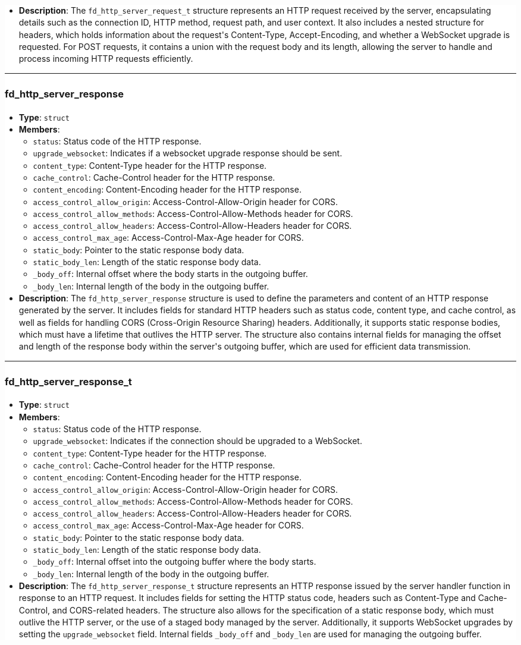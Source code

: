 - **Description**: The `fd_http_server_request_t` structure represents an HTTP request received by the server, encapsulating details such as the connection ID, HTTP method, request path, and user context. It also includes a nested structure for headers, which holds information about the request's Content-Type, Accept-Encoding, and whether a WebSocket upgrade is requested. For POST requests, it contains a union with the request body and its length, allowing the server to handle and process incoming HTTP requests efficiently.


---
### fd\_http\_server\_response
- **Type**: `struct`
- **Members**:
    - `status`: Status code of the HTTP response.
    - `upgrade_websocket`: Indicates if a websocket upgrade response should be sent.
    - `content_type`: Content-Type header for the HTTP response.
    - `cache_control`: Cache-Control header for the HTTP response.
    - `content_encoding`: Content-Encoding header for the HTTP response.
    - `access_control_allow_origin`: Access-Control-Allow-Origin header for CORS.
    - `access_control_allow_methods`: Access-Control-Allow-Methods header for CORS.
    - `access_control_allow_headers`: Access-Control-Allow-Headers header for CORS.
    - `access_control_max_age`: Access-Control-Max-Age header for CORS.
    - `static_body`: Pointer to the static response body data.
    - `static_body_len`: Length of the static response body data.
    - `_body_off`: Internal offset where the body starts in the outgoing buffer.
    - `_body_len`: Internal length of the body in the outgoing buffer.
- **Description**: The `fd_http_server_response` structure is used to define the parameters and content of an HTTP response generated by the server. It includes fields for standard HTTP headers such as status code, content type, and cache control, as well as fields for handling CORS (Cross-Origin Resource Sharing) headers. Additionally, it supports static response bodies, which must have a lifetime that outlives the HTTP server. The structure also contains internal fields for managing the offset and length of the response body within the server's outgoing buffer, which are used for efficient data transmission.


---
### fd\_http\_server\_response\_t
- **Type**: `struct`
- **Members**:
    - `status`: Status code of the HTTP response.
    - `upgrade_websocket`: Indicates if the connection should be upgraded to a WebSocket.
    - `content_type`: Content-Type header for the HTTP response.
    - `cache_control`: Cache-Control header for the HTTP response.
    - `content_encoding`: Content-Encoding header for the HTTP response.
    - `access_control_allow_origin`: Access-Control-Allow-Origin header for CORS.
    - `access_control_allow_methods`: Access-Control-Allow-Methods header for CORS.
    - `access_control_allow_headers`: Access-Control-Allow-Headers header for CORS.
    - `access_control_max_age`: Access-Control-Max-Age header for CORS.
    - `static_body`: Pointer to the static response body data.
    - `static_body_len`: Length of the static response body data.
    - `_body_off`: Internal offset into the outgoing buffer where the body starts.
    - `_body_len`: Internal length of the body in the outgoing buffer.
- **Description**: The `fd_http_server_response_t` structure represents an HTTP response issued by the server handler function in response to an HTTP request. It includes fields for setting the HTTP status code, headers such as Content-Type and Cache-Control, and CORS-related headers. The structure also allows for the specification of a static response body, which must outlive the HTTP server, or the use of a staged body managed by the server. Additionally, it supports WebSocket upgrades by setting the `upgrade_websocket` field. Internal fields `_body_off` and `_body_len` are used for managing the outgoing buffer.
